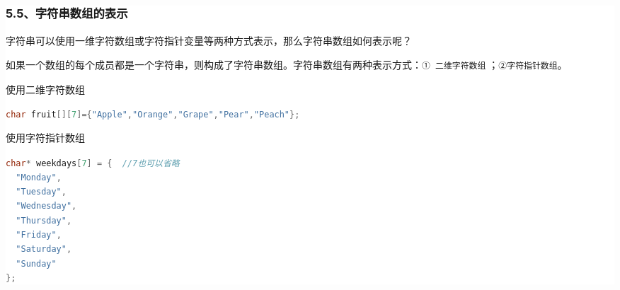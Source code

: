 ```c
```

### 5.5、字符串数组的表示

字符串可以使用一维字符数组或字符指针变量等两种方式表示，那么字符串数组如何表示呢？

如果一个数组的每个成员都是一个字符串，则构成了字符串数组。字符串数组有两种表示方式：`① 二维字符数组` ；`②字符指针数组`。

使用二维字符数组
```c
char fruit[][7]={"Apple","Orange","Grape","Pear","Peach"};
```
使用字符指针数组

```c
char* weekdays[7] = {  //7也可以省略
  "Monday",
  "Tuesday",
  "Wednesday",
  "Thursday",
  "Friday",
  "Saturday",
  "Sunday"
};
```
